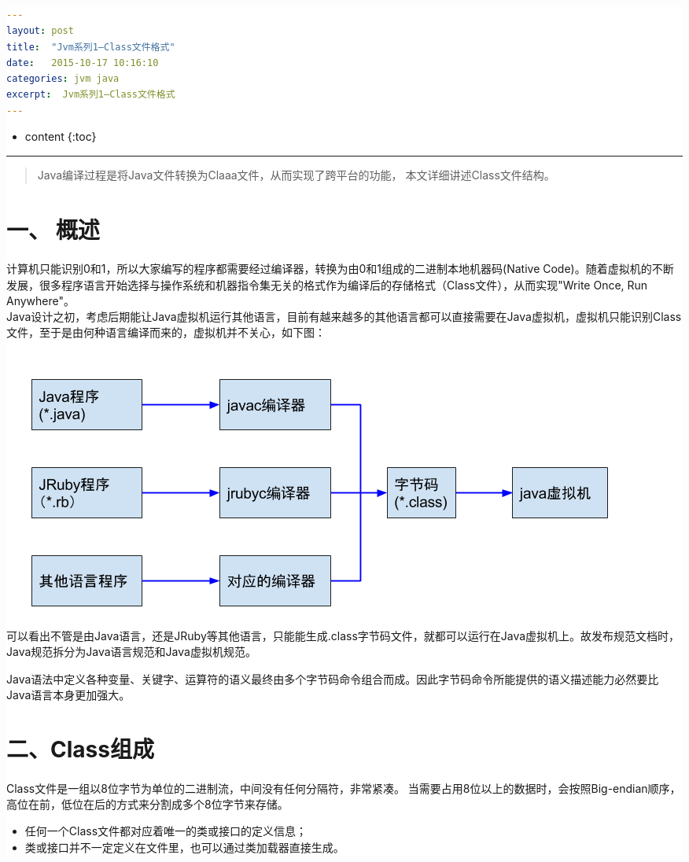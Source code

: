 ```yaml
---
layout: post
title:  "Jvm系列1—Class文件格式"
date:   2015-10-17 10:16:10
categories: jvm java
excerpt:  Jvm系列1—Class文件格式
---
```


* content
{:toc}



---

> Java编译过程是将Java文件转换为Claaa文件，从而实现了跨平台的功能， 本文详细讲述Class文件结构。

# 一、 概述
计算机只能识别0和1，所以大家编写的程序都需要经过编译器，转换为由0和1组成的二进制本地机器码(Native Code)。随着虚拟机的不断发展，很多程序语言开始选择与操作系统和机器指令集无关的格式作为编译后的存储格式（Class文件），从而实现"Write Once, Run Anywhere"。  
Java设计之初，考虑后期能让Java虚拟机运行其他语言，目前有越来越多的其他语言都可以直接需要在Java虚拟机，虚拟机只能识别Class文件，至于是由何种语言编译而来的，虚拟机并不关心，如下图：

![Jvm_class_loading_1](/images/jvm/Jvm_class_loading_1.png)

可以看出不管是由Java语言，还是JRuby等其他语言，只能能生成.class字节码文件，就都可以运行在Java虚拟机上。故发布规范文档时，Java规范拆分为Java语言规范和Java虚拟机规范。  

Java语法中定义各种变量、关键字、运算符的语义最终由多个字节码命令组合而成。因此字节码命令所能提供的语义描述能力必然要比Java语言本身更加强大。


# 二、Class组成
 Class文件是一组以8位字节为单位的二进制流，中间没有任何分隔符，非常紧凑。 当需要占用8位以上的数据时，会按照Big-endian顺序，高位在前，低位在后的方式来分割成多个8位字节来存储。  

- 任何一个Class文件都对应着唯一的类或接口的定义信息；
- 类或接口并不一定定义在文件里，也可以通过类加载器直接生成。
